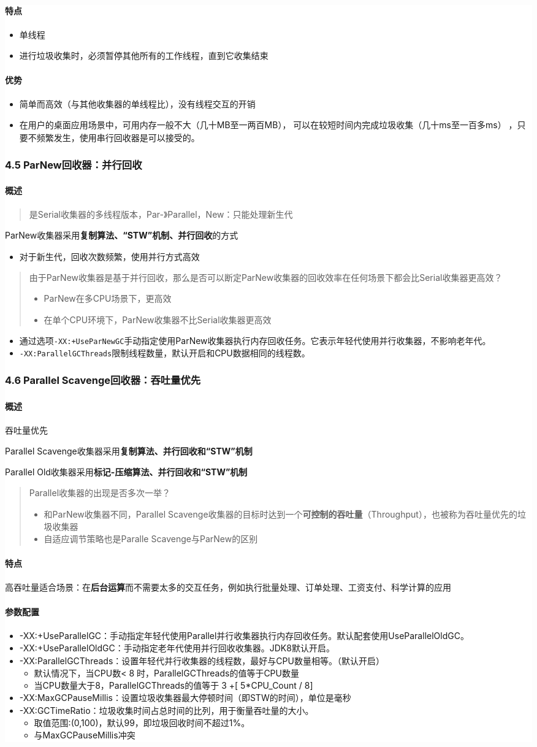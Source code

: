 #### 特点

- 单线程

- 进行垃圾收集时，必须暂停其他所有的工作线程，直到它收集结束


#### 优势

- 简单而高效（与其他收集器的单线程比），没有线程交互的开销

- 在用户的桌面应用场景中，可用内存一般不大（几十MB至一两百MB）， 可以在较短时间内完成垃圾收集（几十ms至一百多ms） ，只要不频繁发生，使用串行回收器是可以接受的。

### 4.5 ParNew回收器：并行回收

#### 概述

> 是Serial收集器的多线程版本，Par-》Parallel，New：只能处理新生代

ParNew收集器采用**复制算法、“STW”机制、并行回收**的方式

- 对于新生代，回收次数频繁，使用并行方式高效


> 由于ParNew收集器是基于并行回收，那么是否可以断定ParNew收集器的回收效率在任何场景下都会比Serial收集器更高效？
>
> - ParNew在多CPU场景下，更高效
>
> - 在单个CPU环境下，ParNew收集器不比Serial收集器更高效

- 通过选项`-XX:+UseParNewGC`手动指定使用ParNew收集器执行内存回收任务。它表示年轻代使用并行收集器，不影响老年代。
- `-XX:ParallelGCThreads`限制线程数量，默认开启和CPU数据相同的线程数。

### 4.6 Parallel Scavenge回收器：吞吐量优先

#### 概述

吞吐量优先

Parallel Scavenge收集器采用**复制算法、并行回收和“STW”机制**

Parallel Old收集器采用**标记-压缩算法、并行回收和“STW”机制**

> Parallel收集器的出现是否多次一举？
>
> - 和ParNew收集器不同，Parallel Scavenge收集器的目标时达到一个**可控制的吞吐量**（Throughput），也被称为吞吐量优先的垃圾收集器
> - 自适应调节策略也是Paralle Scavenge与ParNew的区别

#### 特点

高吞吐量适合场景：在**后台运算**而不需要太多的交互任务，例如执行批量处理、订单处理、工资支付、科学计算的应用

#### 参数配置

- -XX:+UseParallelGC：手动指定年轻代使用Parallel并行收集器执行内存回收任务。默认配套使用UseParallelOldGC。
- -XX:+UseParallelOldGC：手动指定老年代使用并行回收收集器。JDK8默认开启。
- -XX:ParallelGCThreads：设置年轻代并行收集器的线程数，最好与CPU数量相等。（默认开启）
  - 默认情况下，当CPU数< 8 时，ParallelGCThreads的值等于CPU数量
  - 当CPU数量大于8，ParallelGCThreads的值等于 3 +[ 5*CPU_Count / 8]
- -XX:MaxGCPauseMillis：设置垃圾收集器最大停顿时间（即STW的时间），单位是毫秒
- -XX:GCTimeRatio：垃圾收集时间占总时间的比列，用于衡量吞吐量的大小。
  - 取值范围:(0,100)，默认99，即垃圾回收时间不超过1%。
  - 与MaxGCPauseMillis冲突
